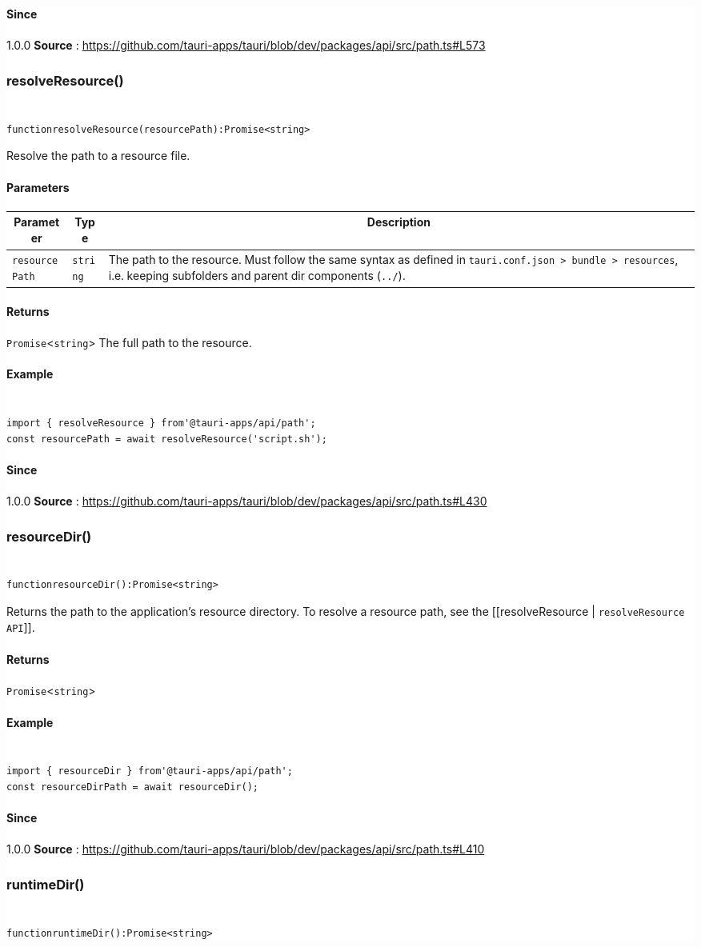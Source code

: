 #### Since
1.0.0
**Source** : https://github.com/tauri-apps/tauri/blob/dev/packages/api/src/path.ts#L573
### resolveResource()
```

functionresolveResource(resourcePath):Promise<string>

```

Resolve the path to a resource file.
#### Parameters
Parameter| Type| Description  
---|---|---  
`resourcePath`| `string`| The path to the resource. Must follow the same syntax as defined in `tauri.conf.json > bundle > resources`, i.e. keeping subfolders and parent dir components (`../`).  
#### Returns
`Promise`<`string`>
The full path to the resource.
#### Example
```

import { resolveResource } from'@tauri-apps/api/path';
const resourcePath = await resolveResource('script.sh');

```

#### Since
1.0.0
**Source** : https://github.com/tauri-apps/tauri/blob/dev/packages/api/src/path.ts#L430
### resourceDir()
```

functionresourceDir():Promise<string>

```

Returns the path to the application’s resource directory. To resolve a resource path, see the [[resolveResource | `resolveResource API`]].
#### Returns
`Promise`<`string`>
#### Example
```

import { resourceDir } from'@tauri-apps/api/path';
const resourceDirPath = await resourceDir();

```

#### Since
1.0.0
**Source** : https://github.com/tauri-apps/tauri/blob/dev/packages/api/src/path.ts#L410
### runtimeDir()
```

functionruntimeDir():Promise<string>

```
